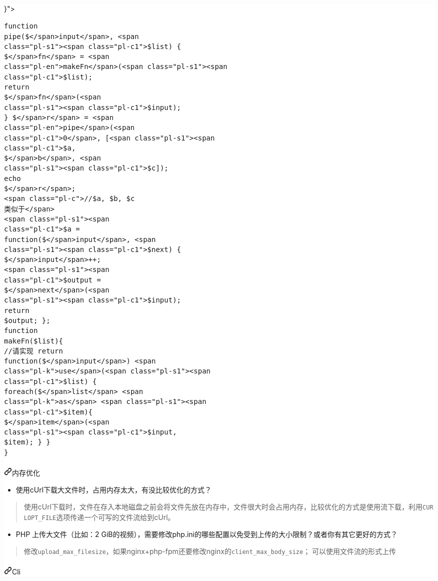 }"><pre><span class="pl-k">function</span> <span class="pl-en">pipe</span>(<span class="pl-s1"><span class="pl-c1">$</span>input</span>, <span class="pl-s1"><span class="pl-c1">$</span>list</span>) {
    <span class="pl-s1"><span class="pl-c1">$</span>fn</span> = <span class="pl-en">makeFn</span>(<span class="pl-s1"><span class="pl-c1">$</span>list</span>);
    <span class="pl-k">return</span> <span class="pl-s1"><span class="pl-c1">$</span>fn</span>(<span class="pl-s1"><span class="pl-c1">$</span>input</span>);
}
<span class="pl-s1"><span class="pl-c1">$</span>r</span> = <span class="pl-en">pipe</span>(<span class="pl-c1">0</span>, [<span class="pl-s1"><span class="pl-c1">$</span>a</span>, <span class="pl-s1"><span class="pl-c1">$</span>b</span>, <span class="pl-s1"><span class="pl-c1">$</span>c</span>]);
<span class="pl-k">echo</span> <span class="pl-s1"><span class="pl-c1">$</span>r</span>;
<span class="pl-c">//$a, $b, $c 类似于</span>
<span class="pl-s1"><span class="pl-c1">$</span>a</span> = <span class="pl-k">function</span>(<span class="pl-s1"><span class="pl-c1">$</span>input</span>, <span class="pl-s1"><span class="pl-c1">$</span>next</span>) {
    <span class="pl-s1"><span class="pl-c1">$</span>input</span>++;
    <span class="pl-s1"><span class="pl-c1">$</span>output</span> = <span class="pl-s1"><span class="pl-c1">$</span>next</span>(<span class="pl-s1"><span class="pl-c1">$</span>input</span>);
    <span class="pl-k">return</span> <span class="pl-s1"><span class="pl-c1">$</span>output</span>;
};
<span class="pl-k">function</span> <span class="pl-en">makeFn</span>(<span class="pl-s1"><span class="pl-c1">$</span>list</span>){
    <span class="pl-c">//请实现</span>
    <span class="pl-k">return</span> <span class="pl-k">function</span>(<span class="pl-s1"><span class="pl-c1">$</span>input</span>) <span class="pl-k">use</span>(<span class="pl-s1"><span class="pl-c1">$</span>list</span>) {
        <span class="pl-k">foreach</span>(<span class="pl-s1"><span class="pl-c1">$</span>list</span> <span class="pl-k">as</span> <span class="pl-s1"><span class="pl-c1">$</span>item</span>){
            <span class="pl-s1"><span class="pl-c1">$</span>item</span>(<span class="pl-s1"><span class="pl-c1">$</span>input</span>, <span class="pl-s1"><span class="pl-c1">$</span>item</span>);
        }
    }
}</pre></div>

#### 
[<svg class="octicon octicon-link" viewbox="0 0 16 16" version="1.1" width="16" height="16" aria-hidden="true"><path fill-rule="evenodd" d="M7.775 3.275a.75.75 0 001.06 1.06l1.25-1.25a2 2 0 112.83 2.83l-2.5 2.5a2 2 0 01-2.83 0 .75.75 0 00-1.06 1.06 3.5 3.5 0 004.95 0l2.5-2.5a3.5 3.5 0 00-4.95-4.95l-1.25 1.25zm-4.69 9.64a2 2 0 010-2.83l2.5-2.5a2 2 0 012.83 0 .75.75 0 001.06-1.06 3.5 3.5 0 00-4.95 0l-2.5 2.5a3.5 3.5 0 004.95 4.95l1.25-1.25a.75.75 0 00-1.06-1.06l-1.25 1.25a2 2 0 01-2.83 0z"></path></svg>](#%E5%86%85%E5%AD%98%E4%BC%98%E5%8C%96)内存优化

*   使用cUrl下载大文件时，占用内存太大，有没比较优化的方式？
> 使用cUrl下载时，文件在存入本地磁盘之前会将文件先放在内存中，文件很大时会占用内存，比较优化的方式是使用流下载，利用`CURLOPT_FILE`选项传递一个可写的文件流给到cUrl。

*   PHP 上传大文件（比如：2 GiB的视频），需要修改php.ini的哪些配置以免受到上传的大小限制？或者你有其它更好的方式？
> 修改`upload_max_filesize`，如果nginx+php-fpm还要修改nginx的`client_max_body_size`；
> 可以使用文件流的形式上传

#### 
[<svg class="octicon octicon-link" viewbox="0 0 16 16" version="1.1" width="16" height="16" aria-hidden="true"><path fill-rule="evenodd" d="M7.775 3.275a.75.75 0 001.06 1.06l1.25-1.25a2 2 0 112.83 2.83l-2.5 2.5a2 2 0 01-2.83 0 .75.75 0 00-1.06 1.06 3.5 3.5 0 004.95 0l2.5-2.5a3.5 3.5 0 00-4.95-4.95l-1.25 1.25zm-4.69 9.64a2 2 0 010-2.83l2.5-2.5a2 2 0 012.83 0 .75.75 0 001.06-1.06 3.5 3.5 0 00-4.95 0l-2.5 2.5a3.5 3.5 0 004.95 4.95l1.25-1.25a.75.75 0 00-1.06-1.06l-1.25 1.25a2 2 0 01-2.83 0z"></path></svg>](#cli)Cli
